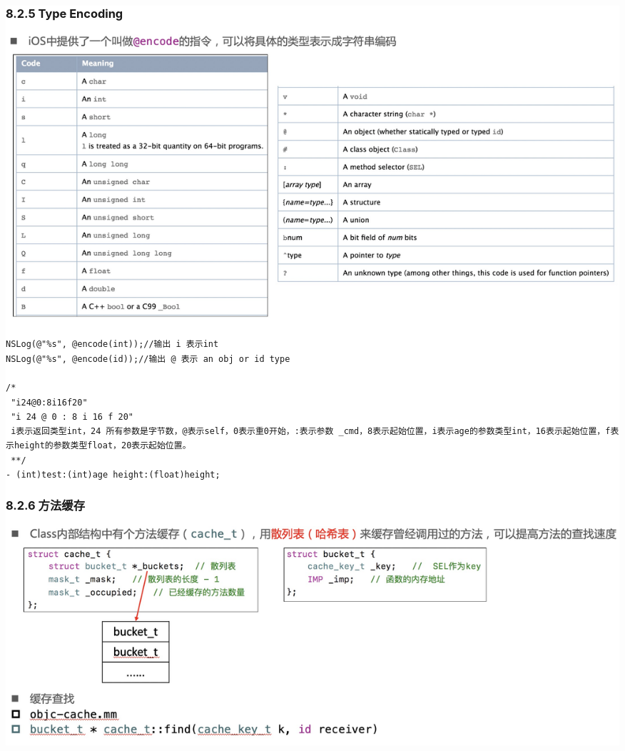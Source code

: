 ### 8.2.5 Type Encoding

![](OC底层原理/imgs/8/8.2.5_1.png)

```
NSLog(@"%s", @encode(int));//输出 i 表示int
NSLog(@"%s", @encode(id));//输出 @ 表示 an obj or id type

/*
 "i24@0:8i16f20"
 "i 24 @ 0 : 8 i 16 f 20"
 i表示返回类型int，24 所有参数是字节数，@表示self，0表示重0开始，:表示参数 _cmd，8表示起始位置，i表示age的参数类型int，16表示起始位置，f表示height的参数类型float，20表示起始位置。
 **/
- (int)test:(int)age height:(float)height;
```

### 8.2.6 方法缓存

![](OC底层原理/imgs/8/8.2.6_1.png)